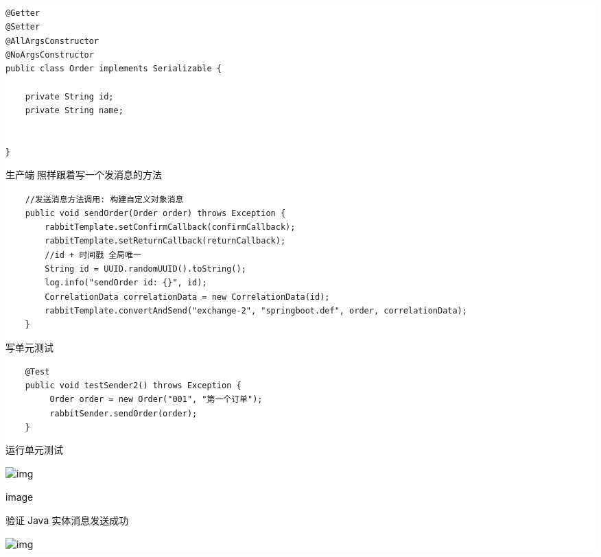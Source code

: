 ```
@Getter
@Setter
@AllArgsConstructor
@NoArgsConstructor
public class Order implements Serializable {

    private String id;
    private String name;


}
```

生产端 照样跟着写一个发消息的方法

```
    //发送消息方法调用: 构建自定义对象消息
    public void sendOrder(Order order) throws Exception {
        rabbitTemplate.setConfirmCallback(confirmCallback);
        rabbitTemplate.setReturnCallback(returnCallback);
        //id + 时间戳 全局唯一
        String id = UUID.randomUUID().toString();
        log.info("sendOrder id: {}", id);
        CorrelationData correlationData = new CorrelationData(id);
        rabbitTemplate.convertAndSend("exchange-2", "springboot.def", order, correlationData);
    }
```

写单元测试

```
    @Test
    public void testSender2() throws Exception {
         Order order = new Order("001", "第一个订单");
         rabbitSender.sendOrder(order);
    }
```

运行单元测试



![img](https://upload-images.jianshu.io/upload_images/9167995-ba42a10e942c6dd3?imageMogr2/auto-orient/strip%7CimageView2/2/w/1000/format/webp)

image

验证 Java 实体消息发送成功



![img](https://upload-images.jianshu.io/upload_images/9167995-bbd877ee11a42950?imageMogr2/auto-orient/strip%7CimageView2/2/w/945/format/webp)